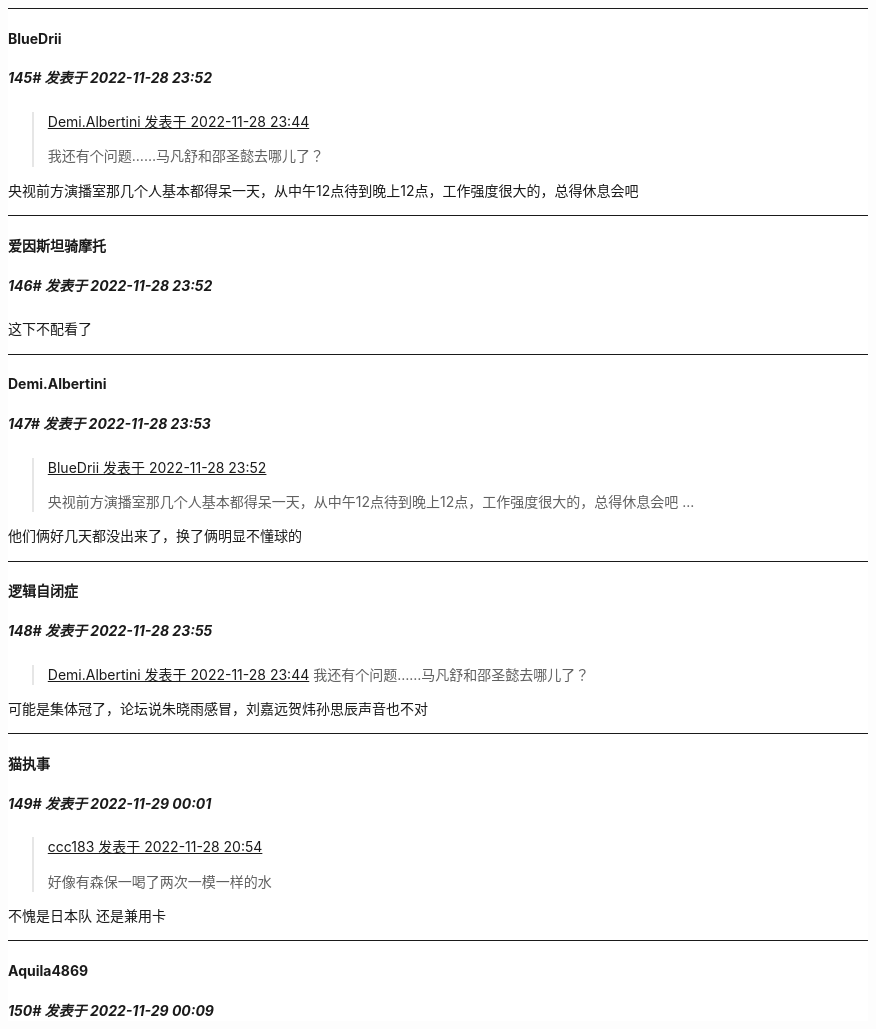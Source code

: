 

*****

####  BlueDrii  
##### 145#       发表于 2022-11-28 23:52

<blockquote><a href="httphttps://bbs.saraba1st.com/2b/forum.php?mod=redirect&amp;goto=findpost&amp;pid=58669378&amp;ptid=2107319" target="_blank">Demi.Albertini 发表于 2022-11-28 23:44</a>

我还有个问题……马凡舒和邵圣懿去哪儿了？</blockquote>
央视前方演播室那几个人基本都得呆一天，从中午12点待到晚上12点，工作强度很大的，总得休息会吧

*****

####  爱因斯坦骑摩托  
##### 146#       发表于 2022-11-28 23:52

这下不配看了

*****

####  Demi.Albertini  
##### 147#       发表于 2022-11-28 23:53

<blockquote><a href="httphttps://bbs.saraba1st.com/2b/forum.php?mod=redirect&amp;goto=findpost&amp;pid=58669508&amp;ptid=2107319" target="_blank">BlueDrii 发表于 2022-11-28 23:52</a>

央视前方演播室那几个人基本都得呆一天，从中午12点待到晚上12点，工作强度很大的，总得休息会吧 ...</blockquote>
他们俩好几天都没出来了，换了俩明显不懂球的

*****

####  逻辑自闭症  
##### 148#       发表于 2022-11-28 23:55

<blockquote><a href="httphttps://bbs.saraba1st.com/2b/forum.php?mod=redirect&amp;goto=findpost&amp;pid=58669378&amp;ptid=2107319" target="_blank">Demi.Albertini 发表于 2022-11-28 23:44</a>
我还有个问题……马凡舒和邵圣懿去哪儿了？</blockquote>
可能是集体冠了，论坛说朱晓雨感冒，刘嘉远贺炜孙思辰声音也不对

*****

####  猫执事  
##### 149#       发表于 2022-11-29 00:01

<blockquote><a href="httphttps://bbs.saraba1st.com/2b/forum.php?mod=redirect&amp;goto=findpost&amp;pid=58666372&amp;ptid=2107319" target="_blank">ccc183 发表于 2022-11-28 20:54</a>

好像有森保一喝了两次一模一样的水</blockquote>
不愧是日本队 还是兼用卡



*****

####  Aquila4869  
##### 150#       发表于 2022-11-29 00:09
